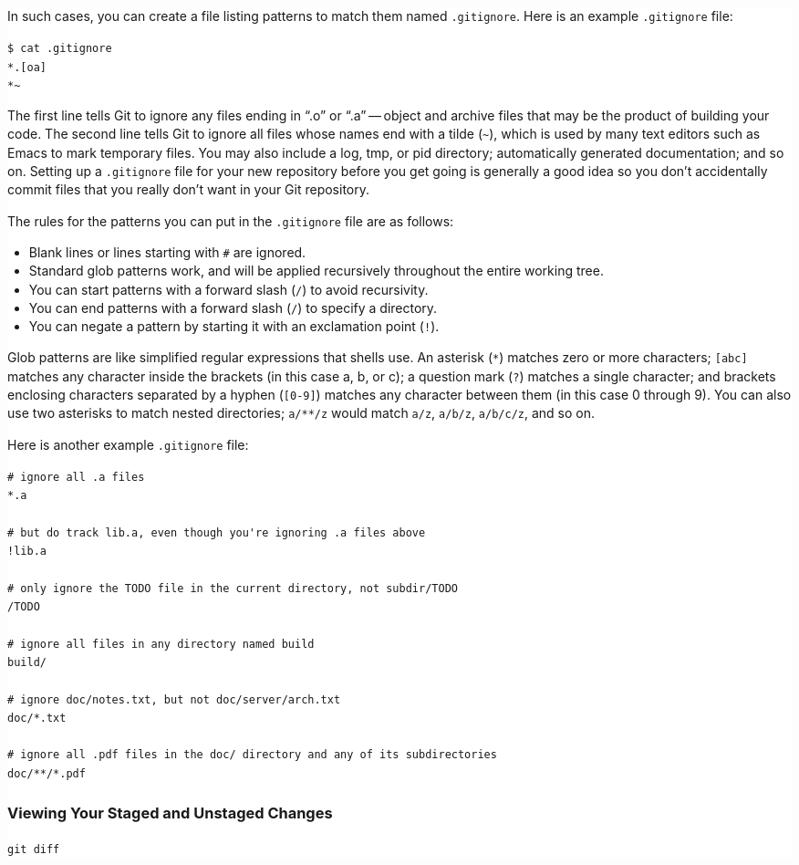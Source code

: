 In such cases, you can create a file listing patterns to match them named `.gitignore`. Here is an example `.gitignore` file:

```
$ cat .gitignore
*.[oa]
*~
```

The first line tells Git to ignore any files ending in “.o” or “.a” — object and archive files that may be the product of building your code. The second line tells Git to ignore all files whose names end with a tilde (`~`), which is used by many text editors such as Emacs to mark temporary files. You may also include a log, tmp, or pid directory; automatically generated documentation; and so on. Setting up a `.gitignore` file for your new repository before you get going is generally a good idea so you don’t accidentally commit files that you really don’t want in your Git repository.

The rules for the patterns you can put in the `.gitignore` file are as follows:

- Blank lines or lines starting with `#` are ignored.
- Standard glob patterns work, and will be applied recursively throughout the entire working tree.
- You can start patterns with a forward slash (`/`) to avoid recursivity.
- You can end patterns with a forward slash (`/`) to specify a directory.
- You can negate a pattern by starting it with an exclamation point (`!`).

Glob patterns are like simplified regular expressions that shells use. An asterisk (`*`) matches zero or more characters; `[abc]` matches any character inside the brackets (in this case a, b, or c); a question mark (`?`) matches a single character; and brackets enclosing characters separated by a hyphen (`[0-9]`) matches any character between them (in this case 0 through 9). You can also use two asterisks to match nested directories; `a/**/z` would match `a/z`, `a/b/z`, `a/b/c/z`, and so on.

Here is another example `.gitignore` file:

```
# ignore all .a files
*.a

# but do track lib.a, even though you're ignoring .a files above
!lib.a

# only ignore the TODO file in the current directory, not subdir/TODO
/TODO

# ignore all files in any directory named build
build/

# ignore doc/notes.txt, but not doc/server/arch.txt
doc/*.txt

# ignore all .pdf files in the doc/ directory and any of its subdirectories
doc/**/*.pdf
```

### Viewing Your Staged and Unstaged Changes

```console
git diff
```
